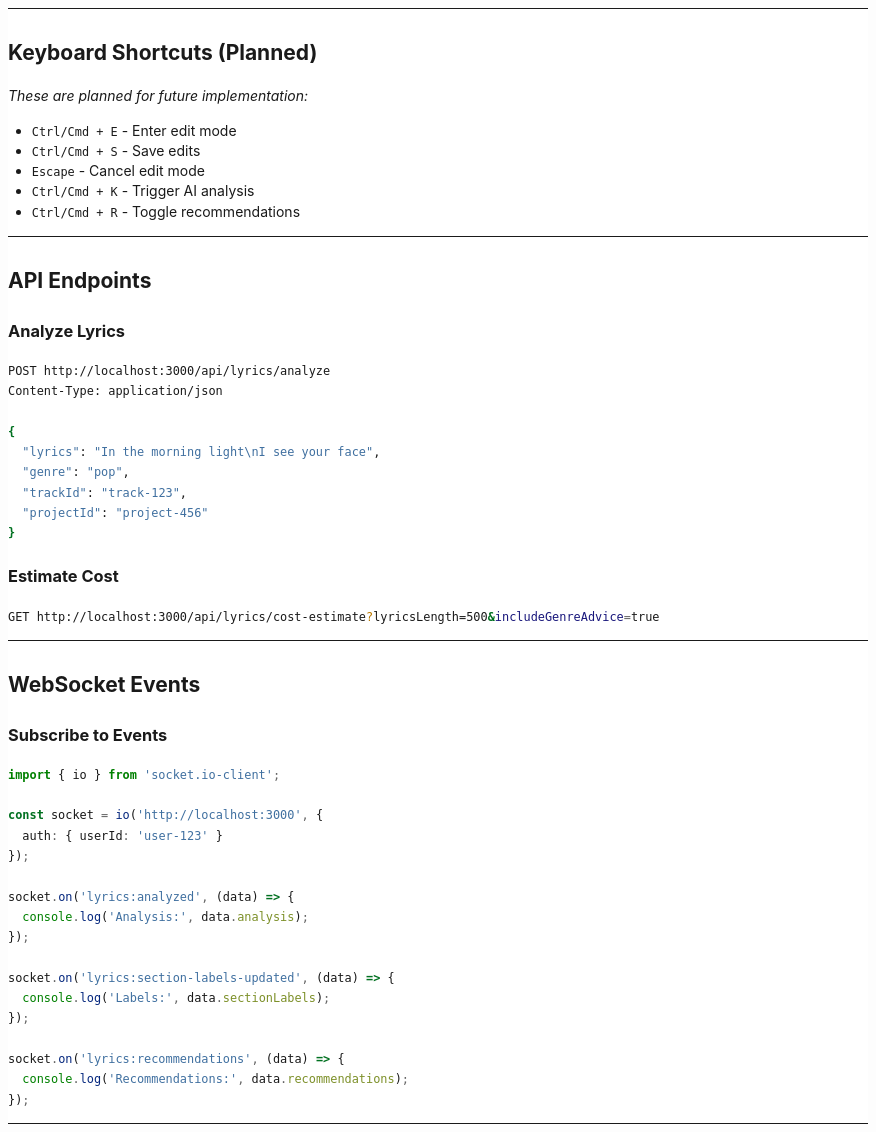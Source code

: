 
---

## Keyboard Shortcuts (Planned)

*These are planned for future implementation:*

- `Ctrl/Cmd + E` - Enter edit mode
- `Ctrl/Cmd + S` - Save edits
- `Escape` - Cancel edit mode
- `Ctrl/Cmd + K` - Trigger AI analysis
- `Ctrl/Cmd + R` - Toggle recommendations

---

## API Endpoints

### Analyze Lyrics
```bash
POST http://localhost:3000/api/lyrics/analyze
Content-Type: application/json

{
  "lyrics": "In the morning light\nI see your face",
  "genre": "pop",
  "trackId": "track-123",
  "projectId": "project-456"
}
```

### Estimate Cost
```bash
GET http://localhost:3000/api/lyrics/cost-estimate?lyricsLength=500&includeGenreAdvice=true
```

---

## WebSocket Events

### Subscribe to Events
```typescript
import { io } from 'socket.io-client';

const socket = io('http://localhost:3000', {
  auth: { userId: 'user-123' }
});

socket.on('lyrics:analyzed', (data) => {
  console.log('Analysis:', data.analysis);
});

socket.on('lyrics:section-labels-updated', (data) => {
  console.log('Labels:', data.sectionLabels);
});

socket.on('lyrics:recommendations', (data) => {
  console.log('Recommendations:', data.recommendations);
});
```

---